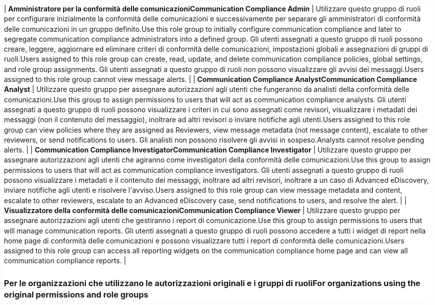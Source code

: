 | <span data-ttu-id="d9a54-194">**Amministratore per la conformità delle comunicazioni**</span><span class="sxs-lookup"><span data-stu-id="d9a54-194">**Communication Compliance Admin**</span></span> | <span data-ttu-id="d9a54-195">Utilizzare questo gruppo di ruoli per configurare inizialmente la conformità delle comunicazioni e successivamente per separare gli amministratori di conformità delle comunicazioni in un gruppo definito.</span><span class="sxs-lookup"><span data-stu-id="d9a54-195">Use this role group to initially configure communication compliance and later to segregate communication compliance administrators into a defined group.</span></span> <span data-ttu-id="d9a54-196">Gli utenti assegnati a questo gruppo di ruoli possono creare, leggere, aggiornare ed eliminare criteri di conformità delle comunicazioni, impostazioni globali e assegnazioni di gruppi di ruoli.</span><span class="sxs-lookup"><span data-stu-id="d9a54-196">Users assigned to this role group can create, read, update, and delete communication compliance policies, global settings, and role group assignments.</span></span> <span data-ttu-id="d9a54-197">Gli utenti assegnati a questo gruppo di ruoli non possono visualizzare gli avvisi dei messaggi.</span><span class="sxs-lookup"><span data-stu-id="d9a54-197">Users assigned to this role group cannot view message alerts.</span></span> |
| <span data-ttu-id="d9a54-198">**Communication Compliance Analyst**</span><span class="sxs-lookup"><span data-stu-id="d9a54-198">**Communication Compliance Analyst**</span></span> | <span data-ttu-id="d9a54-199">Utilizzare questo gruppo per assegnare autorizzazioni agli utenti che fungeranno da analisti della conformità delle comunicazioni.</span><span class="sxs-lookup"><span data-stu-id="d9a54-199">Use this group to assign permissions to users that will act as communication compliance analysts.</span></span> <span data-ttu-id="d9a54-200">Gli utenti assegnati a questo gruppo di ruoli possono visualizzare i criteri in cui sono assegnati come revisori, visualizzare i metadati dei messaggi (non il contenuto del messaggio), inoltrare ad altri revisori o inviare notifiche agli utenti.</span><span class="sxs-lookup"><span data-stu-id="d9a54-200">Users assigned to this role group can view policies where they are assigned as Reviewers, view message metadata (not message content), escalate to other reviewers, or send notifications to users.</span></span> <span data-ttu-id="d9a54-201">Gli analisti non possono risolvere gli avvisi in sospeso.</span><span class="sxs-lookup"><span data-stu-id="d9a54-201">Analysts cannot resolve pending alerts.</span></span> |
| <span data-ttu-id="d9a54-202">**Communication Compliance Investigator**</span><span class="sxs-lookup"><span data-stu-id="d9a54-202">**Communication Compliance Investigator**</span></span> | <span data-ttu-id="d9a54-203">Utilizzare questo gruppo per assegnare autorizzazioni agli utenti che agiranno come investigatori della conformità delle comunicazioni.</span><span class="sxs-lookup"><span data-stu-id="d9a54-203">Use this group to assign permissions to users that will act as communication compliance investigators.</span></span> <span data-ttu-id="d9a54-204">Gli utenti assegnati a questo gruppo di ruoli possono visualizzare i metadati e il contenuto dei messaggi, inoltrare ad altri revisori, inoltrare a un caso di Advanced eDiscovery, inviare notifiche agli utenti e risolvere l'avviso.</span><span class="sxs-lookup"><span data-stu-id="d9a54-204">Users assigned to this role group can view message metadata and content, escalate to other reviewers, escalate to an Advanced eDiscovery case, send notifications to users, and resolve the alert.</span></span> |
| <span data-ttu-id="d9a54-205">**Visualizzatore della conformità delle comunicazioni**</span><span class="sxs-lookup"><span data-stu-id="d9a54-205">**Communication Compliance Viewer**</span></span> | <span data-ttu-id="d9a54-206">Utilizzare questo gruppo per assegnare autorizzazioni agli utenti che gestiranno i report di comunicazione.</span><span class="sxs-lookup"><span data-stu-id="d9a54-206">Use this group to assign permissions to users that will manage communication reports.</span></span> <span data-ttu-id="d9a54-207">Gli utenti assegnati a questo gruppo di ruoli possono accedere a tutti i widget di report nella home page di conformità delle comunicazioni e possono visualizzare tutti i report di conformità delle comunicazioni.</span><span class="sxs-lookup"><span data-stu-id="d9a54-207">Users assigned to this role group can access all reporting widgets on the communication compliance home page and can view all communication compliance reports.</span></span> |

### <a name="for-organizations-using-the-original-permissions-and-role-groups"></a><span data-ttu-id="d9a54-208">Per le organizzazioni che utilizzano le autorizzazioni originali e i gruppi di ruoli</span><span class="sxs-lookup"><span data-stu-id="d9a54-208">For organizations using the original permissions and role groups</span></span>
